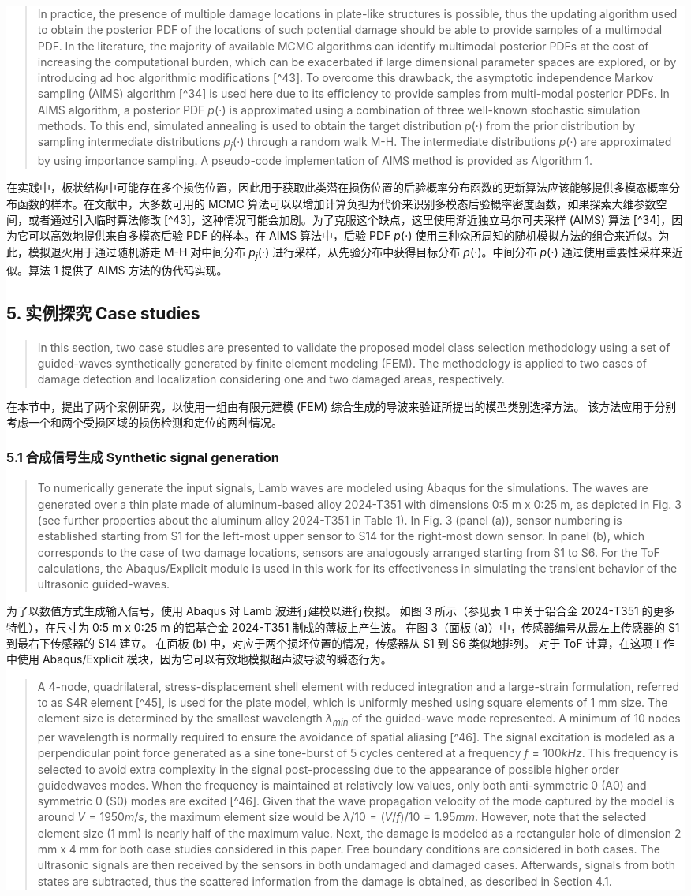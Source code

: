> In practice, the presence of multiple damage locations in plate-like structures is possible, thus the updating algorithm used to obtain the posterior PDF of the locations of such potential damage should be able to provide samples of a multimodal PDF. In the literature, the majority of available MCMC algorithms can identify multimodal posterior PDFs at the cost of increasing the computational burden, which can be exacerbated if large dimensional parameter spaces are explored, or by introducing ad hoc algorithmic modifications [^43]. To overcome this drawback, the asymptotic independence Markov sampling (AIMS) algorithm [^34] is used here due to its efficiency to provide samples from multi-modal posterior PDFs. In AIMS algorithm, a posterior PDF $p(\cdot)$ is approximated using a combination of three well-known stochastic simulation methods. To this end, simulated annealing is used to obtain the target distribution $p(\cdot)$ from the prior distribution by sampling intermediate distributions $p_j(\cdot)$ through a random walk M-H. The intermediate distributions $p(\cdot)$ are approximated by using importance sampling. A pseudo-code implementation of AIMS method is provided as Algorithm 1.

在实践中，板状结构中可能存在多个损伤位置，因此用于获取此类潜在损伤位置的后验概率分布函数的更新算法应该能够提供多模态概率分布函数的样本。在文献中，大多数可用的 MCMC 算法可以以增加计算负担为代价来识别多模态后验概率密度函数，如果探索大维参数空间，或者通过引入临时算法修改 [^43]，这种情况可能会加剧。为了克服这个缺点，这里使用渐近独立马尔可夫采样 (AIMS) 算法 [^34]，因为它可以高效地提供来自多模态后验 PDF 的样本。在 AIMS 算法中，后验 PDF $p(\cdot)$ 使用三种众所周知的随机模拟方法的组合来近似。为此，模拟退火用于通过随机游走 M-H 对中间分布 $p_j(\cdot)$ 进行采样，从先验分布中获得目标分布 $p(\cdot)$。中间分布 $p(\cdot)$ 通过使用重要性采样来近似。算法 1 提供了 AIMS 方法的伪代码实现。

## 5. 实例探究 Case studies

> In this section, two case studies are presented to validate the proposed model class selection methodology using a set of guided-waves synthetically generated by finite element modeling (FEM). The methodology is applied to two cases of damage detection and localization considering one and two damaged areas, respectively.

在本节中，提出了两个案例研究，以使用一组由有限元建模 (FEM) 综合生成的导波来验证所提出的模型类别选择方法。 该方法应用于分别考虑一个和两个受损区域的损伤检测和定位的两种情况。

### 5.1 合成信号生成 Synthetic signal generation

> To numerically generate the input signals, Lamb waves are modeled using Abaqus for the simulations. The waves are generated over a thin plate made of aluminum-based alloy 2024-T351 with dimensions 0:5 m x 0:25 m, as depicted in Fig. 3 (see further properties about the aluminum alloy 2024-T351 in Table 1). In Fig. 3 (panel (a)), sensor numbering is established starting from S1 for the left-most upper sensor to S14 for the right-most down sensor. In panel (b), which corresponds to the case of two damage locations, sensors are analogously arranged starting from S1 to S6. For the ToF calculations, the Abaqus/Explicit module is used in this work for its effectiveness in simulating the transient behavior of the ultrasonic guided-waves.

为了以数值方式生成输入信号，使用 Abaqus 对 Lamb 波进行建模以进行模拟。 如图 3 所示（参见表 1 中关于铝合金 2024-T351 的更多特性），在尺寸为 0:5 m x 0:25 m 的铝基合金 2024-T351 制成的薄板上产生波。 在图 3（面板 (a)）中，传感器编号从最左上传感器的 S1 到最右下传感器的 S14 建立。 在面板 (b) 中，对应于两个损坏位置的情况，传感器从 S1 到 S6 类似地排列。 对于 ToF 计算，在这项工作中使用 Abaqus/Explicit 模块，因为它可以有效地模拟超声波导波的瞬态行为。

> A 4-node, quadrilateral, stress-displacement shell element with reduced integration and a large-strain formulation, referred to as S4R element [^45], is used for the plate model, which is uniformly meshed using square elements of 1 mm size. The element size is determined by the smallest wavelength $\lambda_{min}$ of the guided-wave mode represented. A minimum of 10 nodes per wavelength is normally required to ensure the avoidance of spatial aliasing [^46]. The signal excitation is modeled as a perpendicular point force generated as a sine tone-burst of 5 cycles centered at a frequency $f=100kHz$. This frequency is selected to avoid extra complexity in the signal post-processing due to the appearance of possible higher order guidedwaves modes. When the frequency is maintained at relatively low values, only both anti-symmetric 0 (A0) and symmetric 0 (S0) modes are excited [^46]. Given that the wave propagation velocity of the mode captured by the model is around $V=1950m/s$, the maximum element size would be $\lambda/10=(V/f)/10=1.95mm$. However, note that the selected element size (1 mm) is nearly half of the maximum value. Next, the damage is modeled as a rectangular hole of dimension 2 mm x 4 mm for both case studies considered in this paper. Free boundary conditions are considered in both cases. The ultrasonic signals are then received by the sensors in both undamaged and damaged cases. Afterwards, signals from both states are subtracted, thus the scattered information from the damage is obtained, as described in Section 4.1.
